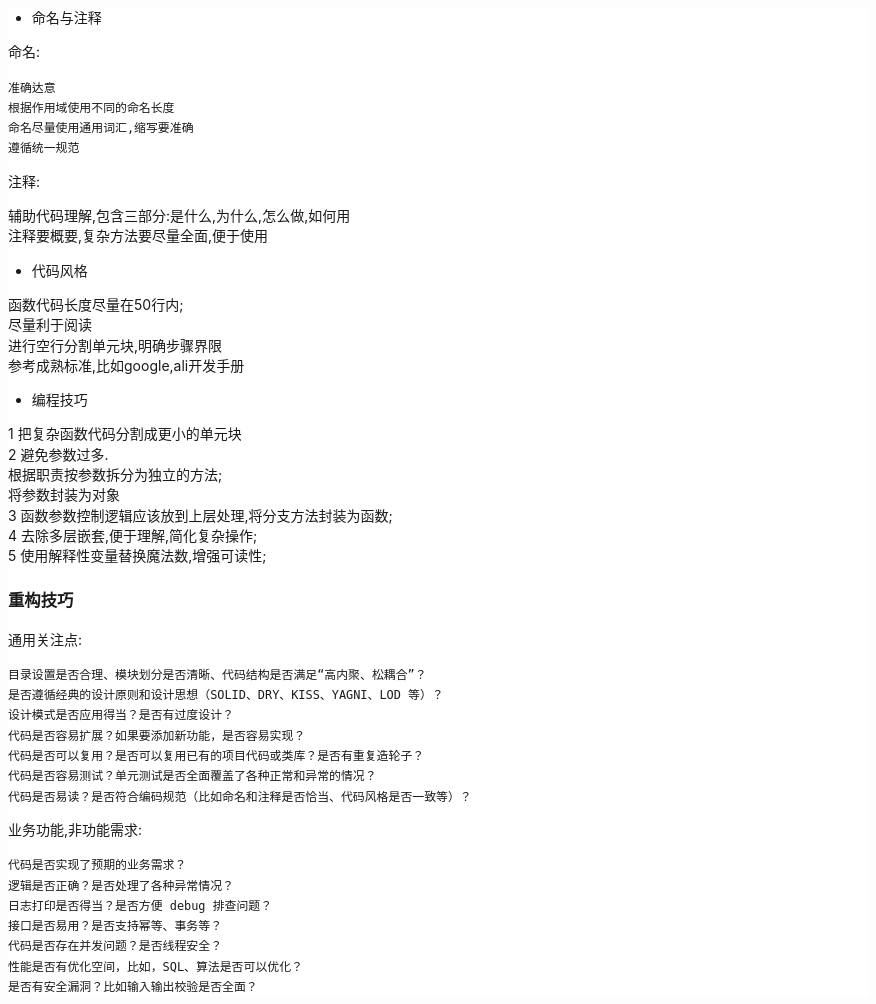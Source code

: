 - 命名与注释

命名:

    准确达意    
    根据作用域使用不同的命名长度     
    命名尽量使用通用词汇,缩写要准确    
    遵循统一规范    

注释:

辅助代码理解,包含三部分:是什么,为什么,怎么做,如何用    
注释要概要,复杂方法要尽量全面,便于使用

- 代码风格

函数代码长度尽量在50行内;    
尽量利于阅读    
进行空行分割单元块,明确步骤界限    
参考成熟标准,比如google,ali开发手册

- 编程技巧

1 把复杂函数代码分割成更小的单元块    
2 避免参数过多.    
根据职责按参数拆分为独立的方法;    
将参数封装为对象    
3 函数参数控制逻辑应该放到上层处理,将分支方法封装为函数;    
4 去除多层嵌套,便于理解,简化复杂操作;    
5 使用解释性变量替换魔法数,增强可读性;    


### 重构技巧

通用关注点:

```
目录设置是否合理、模块划分是否清晰、代码结构是否满足“高内聚、松耦合”？    
是否遵循经典的设计原则和设计思想（SOLID、DRY、KISS、YAGNI、LOD 等）？    
设计模式是否应用得当？是否有过度设计？    
代码是否容易扩展？如果要添加新功能，是否容易实现？    
代码是否可以复用？是否可以复用已有的项目代码或类库？是否有重复造轮子？    
代码是否容易测试？单元测试是否全面覆盖了各种正常和异常的情况？    
代码是否易读？是否符合编码规范（比如命名和注释是否恰当、代码风格是否一致等）？    
```

业务功能,非功能需求:

```
代码是否实现了预期的业务需求？    
逻辑是否正确？是否处理了各种异常情况？    
日志打印是否得当？是否方便 debug 排查问题？    
接口是否易用？是否支持幂等、事务等？    
代码是否存在并发问题？是否线程安全？    
性能是否有优化空间，比如，SQL、算法是否可以优化？    
是否有安全漏洞？比如输入输出校验是否全面？    
```
